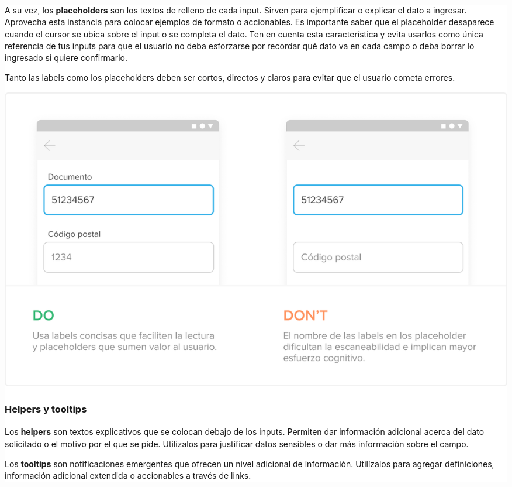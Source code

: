 A su vez, los **placeholders** son los textos de relleno de cada input. Sirven para ejemplificar o explicar el dato a ingresar. Aprovecha esta instancia para colocar ejemplos de formato o accionables. 
Es importante saber que el placeholder desaparece cuando el cursor se ubica sobre el input o se completa el dato. Ten en cuenta esta característica y evita usarlos como única referencia de tus inputs para que el usuario no deba esforzarse por recordar qué dato va en cada campo o deba borrar lo ingresado si quiere confirmarlo.

Tanto las labels como los placeholders deben ser cortos, directos y claros para evitar que el usuario cometa errores. 

![es labels y placeholders dos&don't](/images/best-practices-guide/EspAspectosGeneralesLabelsPlaceholdersDoDont.png)

### Helpers y tooltips

Los **helpers** son textos explicativos que se colocan debajo de los inputs. Permiten dar información adicional acerca del dato solicitado o el motivo por el que se pide. Utilízalos para justificar datos sensibles o dar más información sobre el campo.

Los **tooltips** son notificaciones emergentes que ofrecen un nivel adicional de información. Utilízalos para agregar definiciones, información adicional extendida o accionables a través de links.
